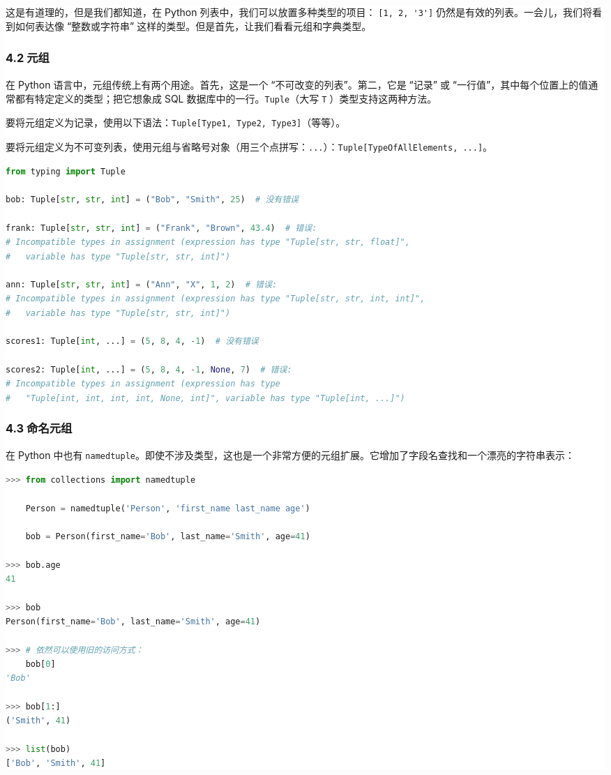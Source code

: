 ```python
```

这是有道理的，但是我们都知道，在 Python 列表中，我们可以放置多种类型的项目： `[1, 2, '3']` 仍然是有效的列表。一会儿，我们将看到如何表达像 “整数或字符串” 这样的类型。但是首先，让我们看看元组和字典类型。

### 4.2 元组

在 Python 语言中，元组传统上有两个用途。首先，这是一个 “不可改变的列表”。第二，它是 “记录” 或 “一行值”，其中每个位置上的值通常都有特定定义的类型；把它想象成 SQL 数据库中的一行。`Tuple`（大写 `T` ）类型支持这两种方法。

要将元组定义为记录，使用以下语法：`Tuple[Type1, Type2, Type3]`（等等）。

要将元组定义为不可变列表，使用元组与省略号对象（用三个点拼写：`...`）：`Tuple[TypeOfAllElements, ...]`。

```python
from typing import Tuple

bob: Tuple[str, str, int] = ("Bob", "Smith", 25)  # 没有错误

frank: Tuple[str, str, int] = ("Frank", "Brown", 43.4)  # 错误:
# Incompatible types in assignment (expression has type "Tuple[str, str, float]",
#   variable has type "Tuple[str, str, int]")

ann: Tuple[str, str, int] = ("Ann", "X", 1, 2)  # 错误:
# Incompatible types in assignment (expression has type "Tuple[str, str, int, int]",
#   variable has type "Tuple[str, str, int]")

scores1: Tuple[int, ...] = (5, 8, 4, -1)  # 没有错误

scores2: Tuple[int, ...] = (5, 8, 4, -1, None, 7)  # 错误:
# Incompatible types in assignment (expression has type
#   "Tuple[int, int, int, int, None, int]", variable has type "Tuple[int, ...]")
```

### 4.3 命名元组

在 Python 中也有 `namedtuple`。即使不涉及类型，这也是一个非常方便的元组扩展。它增加了字段名查找和一个漂亮的字符串表示：

```python
>>> from collections import namedtuple

    Person = namedtuple('Person', 'first_name last_name age')

    bob = Person(first_name='Bob', last_name='Smith', age=41)

>>> bob.age
41

>>> bob
Person(first_name='Bob', last_name='Smith', age=41)

>>> # 依然可以使用旧的访问方式：
    bob[0]
'Bob'

>>> bob[1:]
('Smith', 41)

>>> list(bob)
['Bob', 'Smith', 41]
```
